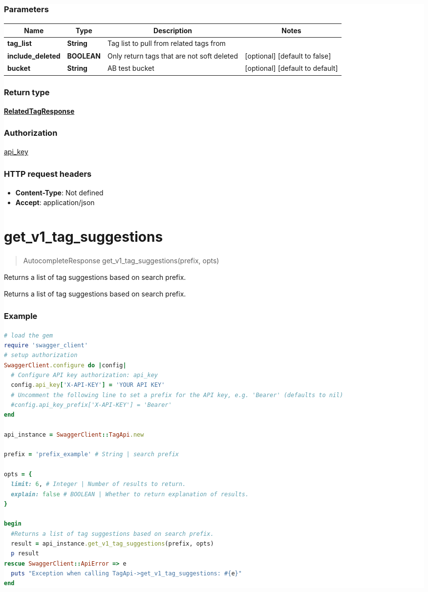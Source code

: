 ### Parameters

Name | Type | Description  | Notes
------------- | ------------- | ------------- | -------------
 **tag_list** | **String**| Tag list to pull from related tags from | 
 **include_deleted** | **BOOLEAN**| Only return tags that are not soft deleted | [optional] [default to false]
 **bucket** | **String**| AB test bucket | [optional] [default to default]

### Return type

[**RelatedTagResponse**](RelatedTagResponse.md)

### Authorization

[api_key](../README.md#api_key)

### HTTP request headers

 - **Content-Type**: Not defined
 - **Accept**: application/json



# **get_v1_tag_suggestions**
> AutocompleteResponse get_v1_tag_suggestions(prefix, opts)

Returns a list of tag suggestions based on search prefix.

Returns a list of tag suggestions based on search prefix.

### Example
```ruby
# load the gem
require 'swagger_client'
# setup authorization
SwaggerClient.configure do |config|
  # Configure API key authorization: api_key
  config.api_key['X-API-KEY'] = 'YOUR API KEY'
  # Uncomment the following line to set a prefix for the API key, e.g. 'Bearer' (defaults to nil)
  #config.api_key_prefix['X-API-KEY'] = 'Bearer'
end

api_instance = SwaggerClient::TagApi.new

prefix = 'prefix_example' # String | search prefix

opts = { 
  limit: 6, # Integer | Number of results to return.
  explain: false # BOOLEAN | Whether to return explanation of results.
}

begin
  #Returns a list of tag suggestions based on search prefix.
  result = api_instance.get_v1_tag_suggestions(prefix, opts)
  p result
rescue SwaggerClient::ApiError => e
  puts "Exception when calling TagApi->get_v1_tag_suggestions: #{e}"
end
```
